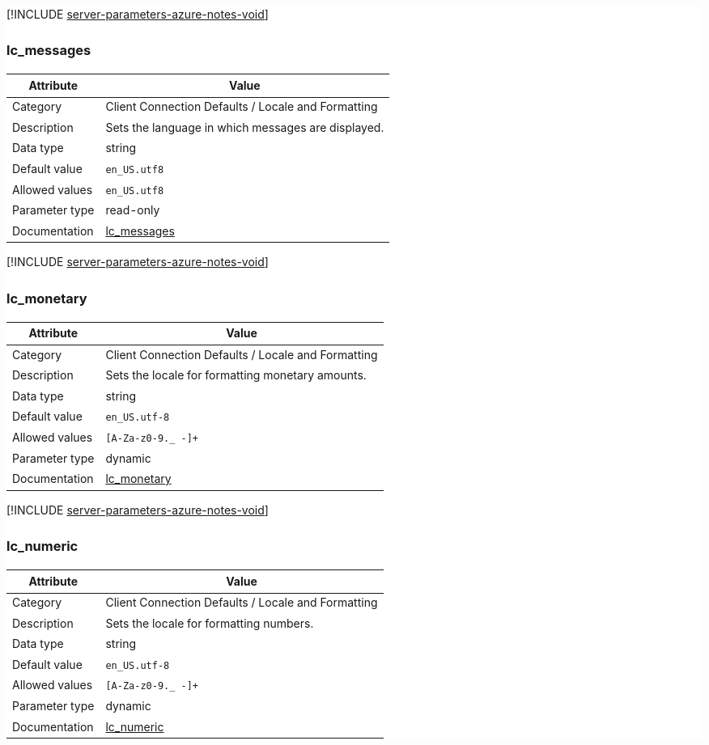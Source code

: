 
[!INCLUDE [server-parameters-azure-notes-void](./server-parameters-azure-notes-void.md)]



### lc_messages

| Attribute | Value |
| --- | --- |
| Category | Client Connection Defaults / Locale and Formatting |
| Description | Sets the language in which messages are displayed. |
| Data type | string |
| Default value | `en_US.utf8` |
| Allowed values | `en_US.utf8` |
| Parameter type | read-only |
| Documentation | [lc_messages](https://www.postgresql.org/docs/16/runtime-config-client.html#GUC-LC-MESSAGES) |


[!INCLUDE [server-parameters-azure-notes-void](./server-parameters-azure-notes-void.md)]



### lc_monetary

| Attribute | Value |
| --- | --- |
| Category | Client Connection Defaults / Locale and Formatting |
| Description | Sets the locale for formatting monetary amounts. |
| Data type | string |
| Default value | `en_US.utf-8` |
| Allowed values | `[A-Za-z0-9._ -]+` |
| Parameter type | dynamic |
| Documentation | [lc_monetary](https://www.postgresql.org/docs/16/runtime-config-client.html#GUC-LC-MONETARY) |


[!INCLUDE [server-parameters-azure-notes-void](./server-parameters-azure-notes-void.md)]



### lc_numeric

| Attribute | Value |
| --- | --- |
| Category | Client Connection Defaults / Locale and Formatting |
| Description | Sets the locale for formatting numbers. |
| Data type | string |
| Default value | `en_US.utf-8` |
| Allowed values | `[A-Za-z0-9._ -]+` |
| Parameter type | dynamic |
| Documentation | [lc_numeric](https://www.postgresql.org/docs/16/runtime-config-client.html#GUC-LC-NUMERIC) |
